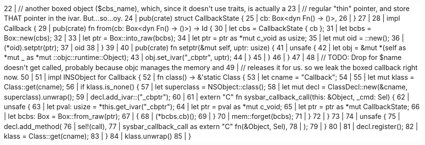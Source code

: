 22 | // another boxed object ($cbs_name), which, since it doesn't use traits, is actually a
23 | // regular "thin" pointer, and store THAT pointer in the ivar.  But...so...oy.
24 | pub(crate) struct CallbackState {
25 |     cb: Box<dyn Fn() -> ()>,
26 | }
27 | 
28 | impl Callback {
29 |     pub(crate) fn from(cb: Box<dyn Fn() -> ()>) -> Id<Self> {
30 |         let cbs = CallbackState { cb };
31 |         let bcbs = Box::new(cbs);
32 | 
33 |         let ptr = Box::into_raw(bcbs);
34 |         let ptr = ptr as *mut c_void as usize;
35 |         let mut oid = <Callback as INSObject>::new();
36 |         (*oid).setptr(ptr);
37 |         oid
38 |     }
39 | 
40 |     pub(crate) fn setptr(&mut self, uptr: usize) {
41 |         unsafe {
42 |             let obj = &mut *(self as *mut _ as *mut ::objc::runtime::Object);
43 |             obj.set_ivar("_cbptr", uptr);
44 |         }
45 |     }
46 | }
47 | 
48 | // TODO: Drop for $name doesn't get called, probably because objc manages the memory and
49 | // releases it for us.  so we leak the boxed callback right now.
50 | 
51 | impl INSObject for Callback {
52 |     fn class() -> &'static Class {
53 |         let cname = "Callback";
54 | 
55 |         let mut klass = Class::get(cname);
56 |         if klass.is_none() {
57 |             let superclass = NSObject::class();
58 |             let mut decl = ClassDecl::new(&cname, superclass).unwrap();
59 |             decl.add_ivar::<usize>("_cbptr");
60 | 
61 |             extern "C" fn sysbar_callback_call(this: &Object, _cmd: Sel) {
62 |                 unsafe {
63 |                     let pval: usize = *this.get_ivar("_cbptr");
64 |                     let ptr = pval as *mut c_void;
65 |                     let ptr = ptr as *mut CallbackState;
66 |                     let bcbs: Box<CallbackState> = Box::from_raw(ptr);
67 |                     {
68 |                         (*bcbs.cb)();
69 |                     }
70 |                     mem::forget(bcbs);
71 |                 }
72 |             }
73 | 
74 |             unsafe {
75 |                 decl.add_method(
76 |                     sel!(call),
77 |                     sysbar_callback_call as extern "C" fn(&Object, Sel),
78 |                 );
79 |             }
80 | 
81 |             decl.register();
82 |             klass = Class::get(cname);
83 |         }
84 |         klass.unwrap()
85 |     }